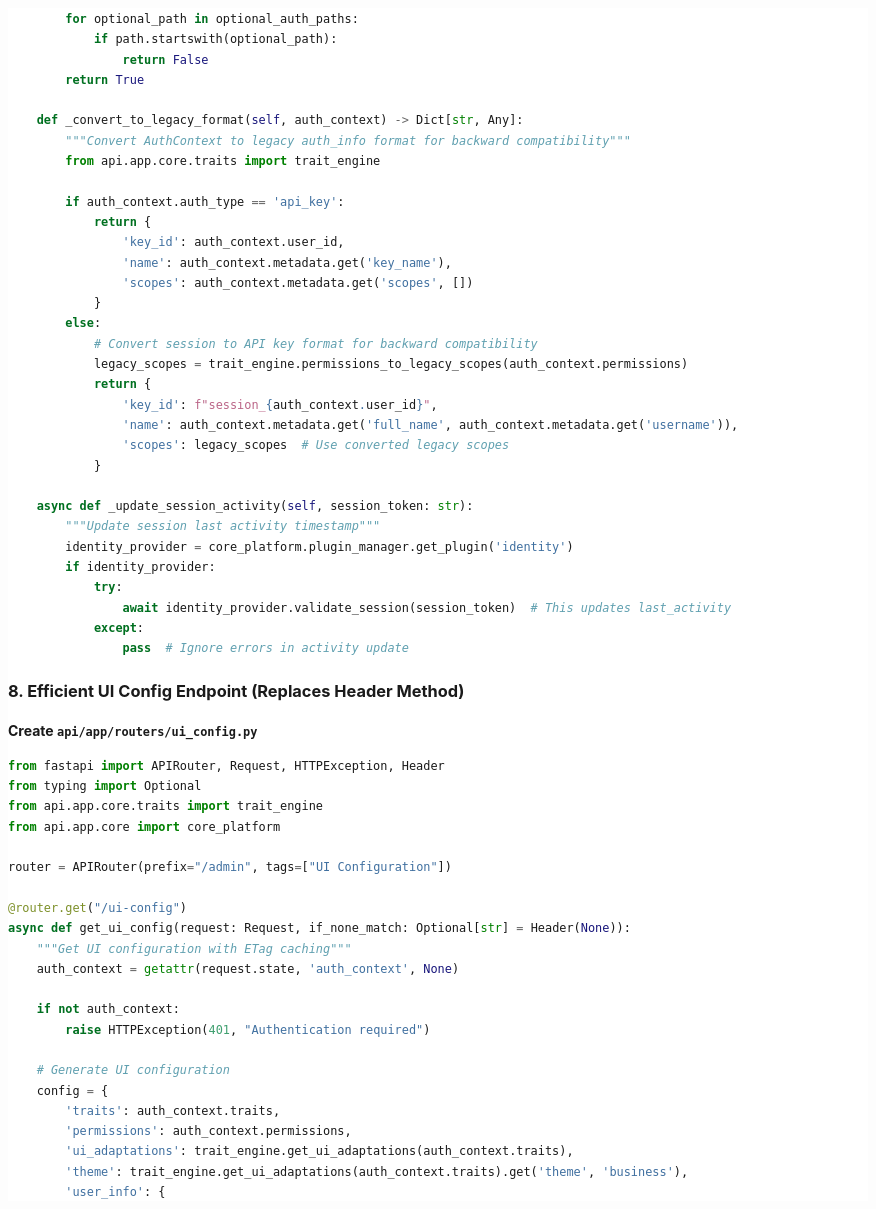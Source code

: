 ```python
        for optional_path in optional_auth_paths:
            if path.startswith(optional_path):
                return False
        return True

    def _convert_to_legacy_format(self, auth_context) -> Dict[str, Any]:
        """Convert AuthContext to legacy auth_info format for backward compatibility"""
        from api.app.core.traits import trait_engine

        if auth_context.auth_type == 'api_key':
            return {
                'key_id': auth_context.user_id,
                'name': auth_context.metadata.get('key_name'),
                'scopes': auth_context.metadata.get('scopes', [])
            }
        else:
            # Convert session to API key format for backward compatibility
            legacy_scopes = trait_engine.permissions_to_legacy_scopes(auth_context.permissions)
            return {
                'key_id': f"session_{auth_context.user_id}",
                'name': auth_context.metadata.get('full_name', auth_context.metadata.get('username')),
                'scopes': legacy_scopes  # Use converted legacy scopes
            }

    async def _update_session_activity(self, session_token: str):
        """Update session last activity timestamp"""
        identity_provider = core_platform.plugin_manager.get_plugin('identity')
        if identity_provider:
            try:
                await identity_provider.validate_session(session_token)  # This updates last_activity
            except:
                pass  # Ignore errors in activity update
```

### 8. Efficient UI Config Endpoint (Replaces Header Method)

**Create `api/app/routers/ui_config.py`**

```python
from fastapi import APIRouter, Request, HTTPException, Header
from typing import Optional
from api.app.core.traits import trait_engine
from api.app.core import core_platform

router = APIRouter(prefix="/admin", tags=["UI Configuration"])

@router.get("/ui-config")
async def get_ui_config(request: Request, if_none_match: Optional[str] = Header(None)):
    """Get UI configuration with ETag caching"""
    auth_context = getattr(request.state, 'auth_context', None)

    if not auth_context:
        raise HTTPException(401, "Authentication required")

    # Generate UI configuration
    config = {
        'traits': auth_context.traits,
        'permissions': auth_context.permissions,
        'ui_adaptations': trait_engine.get_ui_adaptations(auth_context.traits),
        'theme': trait_engine.get_ui_adaptations(auth_context.traits).get('theme', 'business'),
        'user_info': {
```